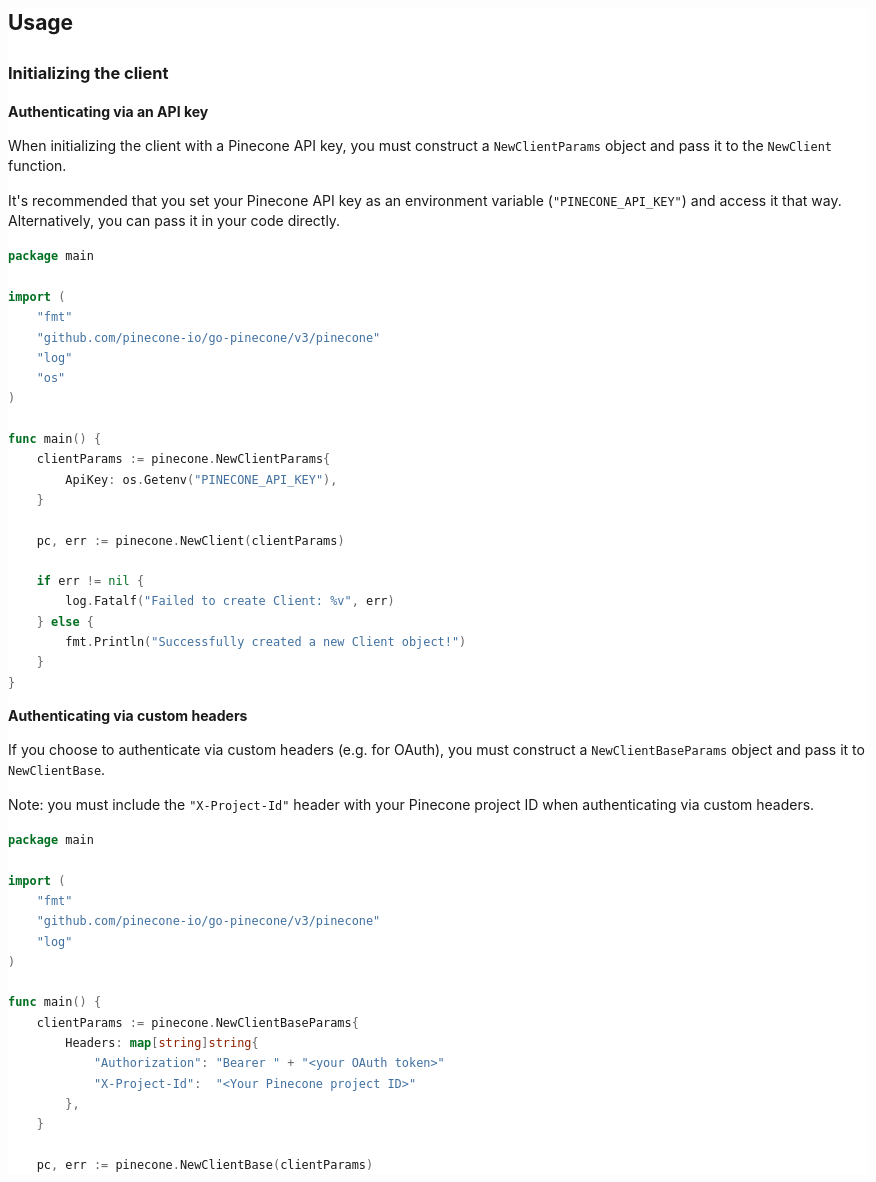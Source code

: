 ## Usage

### Initializing the client

**Authenticating via an API key**

When initializing the client with a Pinecone API key, you must construct a `NewClientParams` object and pass it to the
`NewClient` function.

It's recommended that you set your Pinecone API key as an environment variable (`"PINECONE_API_KEY"`) and access it that
way. Alternatively, you can pass it in your code directly.

```go
package main

import (
	"fmt"
	"github.com/pinecone-io/go-pinecone/v3/pinecone"
	"log"
	"os"
)

func main() {
	clientParams := pinecone.NewClientParams{
		ApiKey: os.Getenv("PINECONE_API_KEY"),
	}

	pc, err := pinecone.NewClient(clientParams)

	if err != nil {
		log.Fatalf("Failed to create Client: %v", err)
	} else {
		fmt.Println("Successfully created a new Client object!")
	}
}
```

**Authenticating via custom headers**

If you choose to authenticate via custom headers (e.g. for OAuth), you must construct a `NewClientBaseParams` object
and pass it to `NewClientBase`.

Note: you must include the `"X-Project-Id"` header with your Pinecone project ID
when authenticating via custom headers.

```go
package main

import (
	"fmt"
	"github.com/pinecone-io/go-pinecone/v3/pinecone"
	"log"
)

func main() {
	clientParams := pinecone.NewClientBaseParams{
		Headers: map[string]string{
			"Authorization": "Bearer " + "<your OAuth token>"
			"X-Project-Id":  "<Your Pinecone project ID>"
		},
	}

	pc, err := pinecone.NewClientBase(clientParams)
```